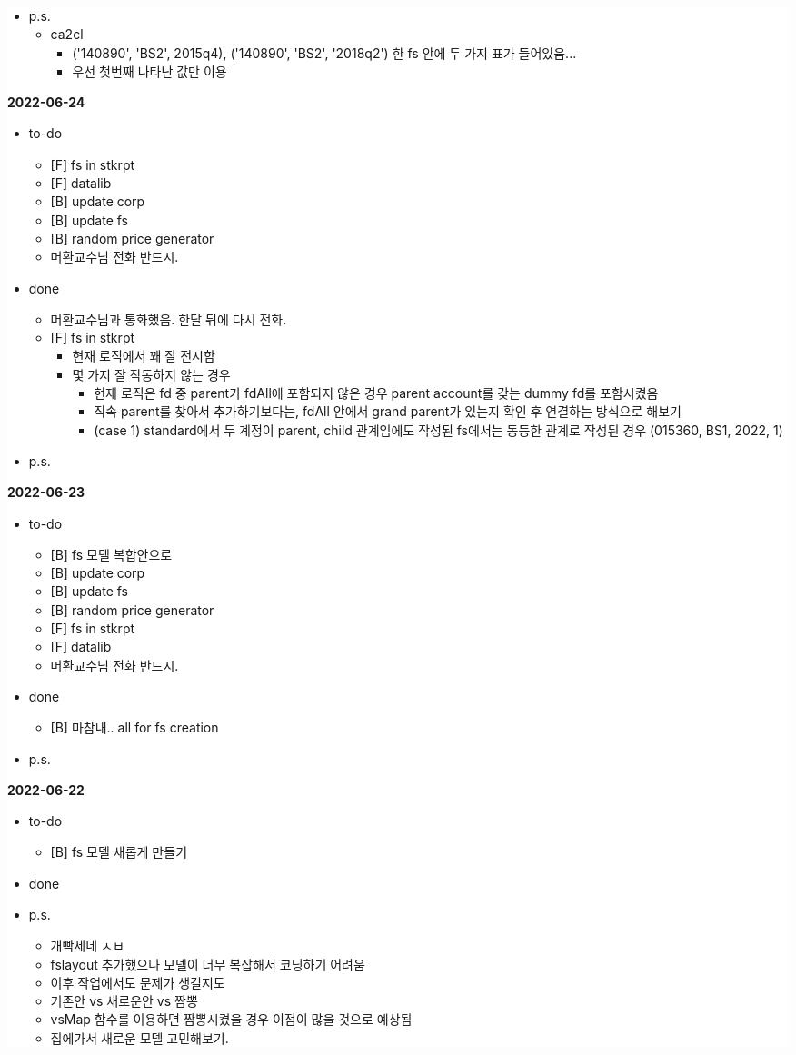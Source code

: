 - p.s.
  - ca2cl
    - ('140890', 'BS2', 2015q4), ('140890', 'BS2', '2018q2') 한 fs 안에 두 가지 표가 들어있음...
    - 우선 첫번째 나타난 값만 이용


__2022-06-24__

- to-do
  - [F] fs in stkrpt
  - [F] datalib
  - [B] update corp
  - [B] update fs
  - [B] random price generator
  - 머환교수님 전화 반드시.

- done
  - 머환교수님과 통화했음. 한달 뒤에 다시 전화.
  - [F] fs in stkrpt
    - 현재 로직에서 꽤 잘 전시함
    - 몇 가지 잘 작동하지 않는 경우
      - 현재 로직은 fd 중 parent가 fdAll에 포함되지 않은 경우 parent account를 갖는 dummy fd를 포함시켰음
      - 직속 parent를 찾아서 추가하기보다는, fdAll 안에서 grand parent가 있는지 확인 후 연결하는 방식으로 해보기
      - (case 1) standard에서 두 계정이 parent, child 관계임에도 작성된 fs에서는 동등한 관계로 작성된 경우 (015360, BS1, 2022, 1)

- p.s.


__2022-06-23__

- to-do
  - [B] fs 모델 복합안으로
  - [B] update corp
  - [B] update fs
  - [B] random price generator
  - [F] fs in stkrpt
  - [F] datalib
  - 머환교수님 전화 반드시.

- done
  - [B] 마참내.. all for fs creation


- p.s.


__2022-06-22__

- to-do
  - [B] fs 모델 새롭게 만들기

- done


- p.s.
  - 개빡세네 ㅅㅂ
  - fslayout 추가했으나 모델이 너무 복잡해서 코딩하기 어려움
  - 이후 작업에서도 문제가 생길지도
  - 기존안 vs 새로운안 vs 짬뽕
  - vsMap 함수를 이용하면 짬뽕시켰을 경우 이점이 많을 것으로 예상됨
  - 집에가서 새로운 모델 고민해보기.
